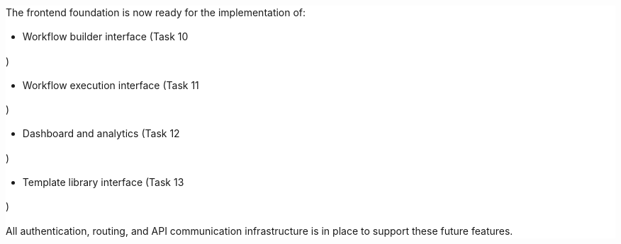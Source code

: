The frontend foundation is now ready for the implementation of:

- Workflow builder interface (Task 10

)

- Workflow execution interface (Task 11

)

- Dashboard and analytics (Task 12

)

- Template library interface (Task 13

)

All authentication, routing, and API communication infrastructure is in place to support these future features.
